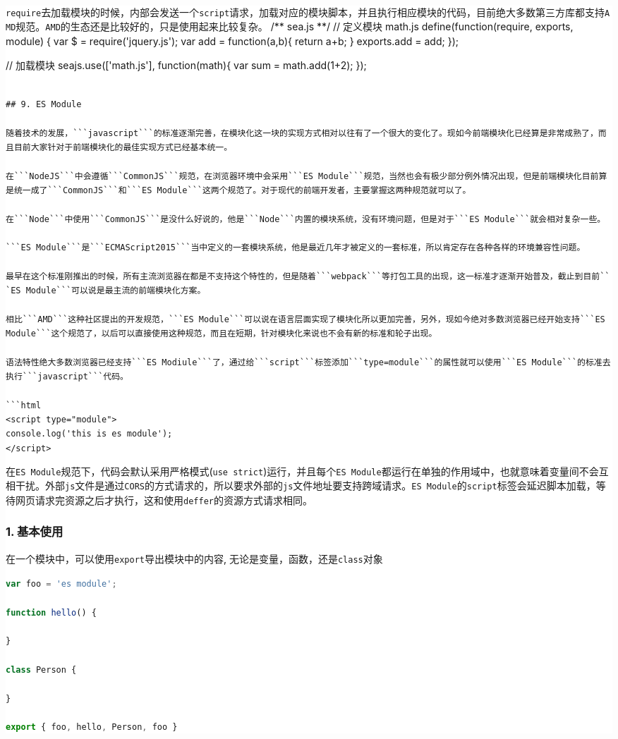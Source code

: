 ```require```去加载模块的时候，内部会发送一个```script```请求，加载对应的模块脚本，并且执行相应模块的代码，目前绝大多数第三方库都支持```AMD```规范。```AMD```的生态还是比较好的，只是使用起来比较复杂。
/** sea.js **/
// 定义模块 math.js
define(function(require, exports, module) {
    var $ = require('jquery.js');
    var add = function(a,b){
        return a+b;
    }
    exports.add = add;
});

// 加载模块
seajs.use(['math.js'], function(math){
    var sum = math.add(1+2);
});
```

## 9. ES Module

随着技术的发展，```javascript```的标准逐渐完善，在模块化这一块的实现方式相对以往有了一个很大的变化了。现如今前端模块化已经算是非常成熟了，而且目前大家针对于前端模块化的最佳实现方式已经基本统一。

在```NodeJS```中会遵循```CommonJS```规范，在浏览器环境中会采用```ES Module```规范，当然也会有极少部分例外情况出现，但是前端模块化目前算是统一成了```CommonJS```和```ES Module```这两个规范了。对于现代的前端开发者，主要掌握这两种规范就可以了。

在```Node```中使用```CommonJS```是没什么好说的，他是```Node```内置的模块系统，没有环境问题，但是对于```ES Module```就会相对复杂一些。

```ES Module```是```ECMAScript2015```当中定义的一套模块系统，他是最近几年才被定义的一套标准，所以肯定存在各种各样的环境兼容性问题。

最早在这个标准刚推出的时候，所有主流浏览器在都是不支持这个特性的，但是随着```webpack```等打包工具的出现，这一标准才逐渐开始普及，截止到目前```ES Module```可以说是最主流的前端模块化方案。

相比```AMD```这种社区提出的开发规范，```ES Module```可以说在语言层面实现了模块化所以更加完善，另外，现如今绝对多数浏览器已经开始支持```ES Module```这个规范了，以后可以直接使用这种规范，而且在短期，针对模块化来说也不会有新的标准和轮子出现。

语法特性绝大多数浏览器已经支持```ES Modiule```了，通过给```script```标签添加```type=module```的属性就可以使用```ES Module```的标准去执行```javascript```代码。

```html
<script type="module">
console.log('this is es module');
</script>
```

在```ES Module```规范下，代码会默认采用严格模式(```use strict```)运行，并且每个```ES Module```都运行在单独的作用域中，也就意味着变量间不会互相干扰。外部```js```文件是通过```CORS```的方式请求的，所以要求外部的```js```文件地址要支持跨域请求。```ES Module```的```script```标签会延迟脚本加载，等待网页请求完资源之后才执行，这和使用```deffer```的资源方式请求相同。

### 1. 基本使用

在一个模块中，可以使用```export```导出模块中的内容, 无论是变量，函数，还是```class```对象

```js
var foo = 'es module';

function hello() {

}

class Person {

}

export { foo, hello, Person, foo }

```
